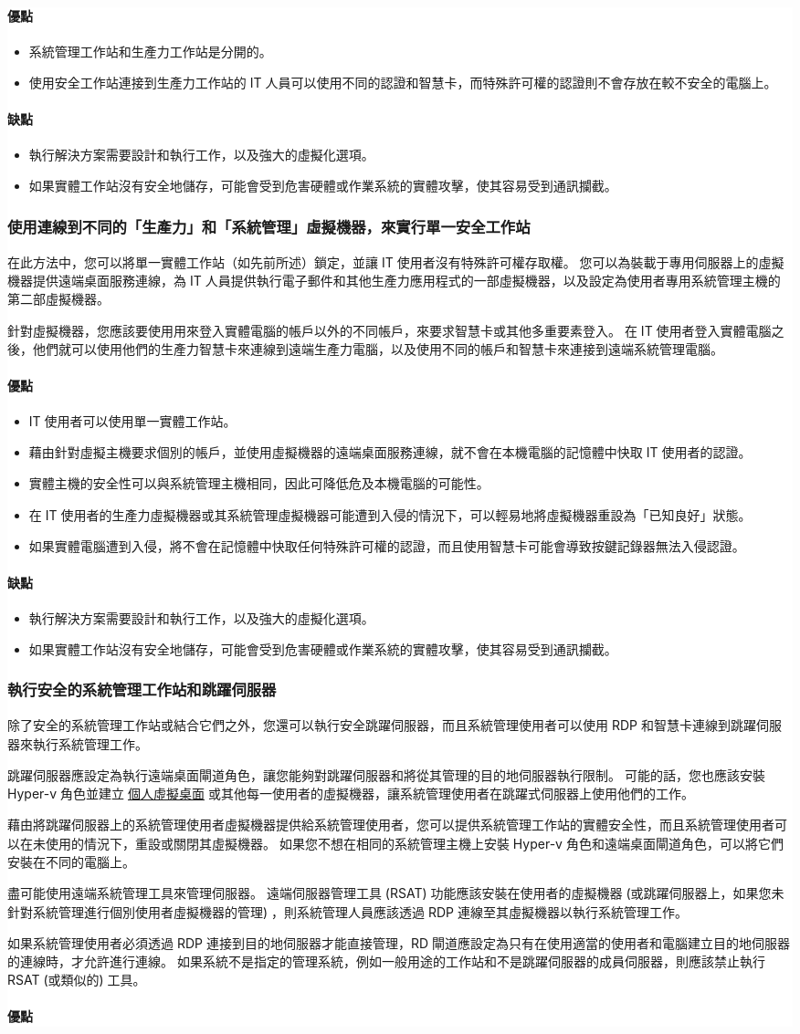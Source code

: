 #### <a name="pros"></a>優點

-   系統管理工作站和生產力工作站是分開的。

-   使用安全工作站連接到生產力工作站的 IT 人員可以使用不同的認證和智慧卡，而特殊許可權的認證則不會存放在較不安全的電腦上。

#### <a name="cons"></a>缺點

-   執行解決方案需要設計和執行工作，以及強大的虛擬化選項。

-   如果實體工作站沒有安全地儲存，可能會受到危害硬體或作業系統的實體攻擊，使其容易受到通訊攔截。

### <a name="implementing-a-single-secure-workstation-with-connections-to-separate-productivity-and-administrative-virtual-machines"></a>使用連線到不同的「生產力」和「系統管理」虛擬機器，來實行單一安全工作站
在此方法中，您可以將單一實體工作站（如先前所述）鎖定，並讓 IT 使用者沒有特殊許可權存取權。 您可以為裝載于專用伺服器上的虛擬機器提供遠端桌面服務連線，為 IT 人員提供執行電子郵件和其他生產力應用程式的一部虛擬機器，以及設定為使用者專用系統管理主機的第二部虛擬機器。

針對虛擬機器，您應該要使用用來登入實體電腦的帳戶以外的不同帳戶，來要求智慧卡或其他多重要素登入。 在 IT 使用者登入實體電腦之後，他們就可以使用他們的生產力智慧卡來連線到遠端生產力電腦，以及使用不同的帳戶和智慧卡來連接到遠端系統管理電腦。

#### <a name="pros"></a>優點

-   IT 使用者可以使用單一實體工作站。

-   藉由針對虛擬主機要求個別的帳戶，並使用虛擬機器的遠端桌面服務連線，就不會在本機電腦的記憶體中快取 IT 使用者的認證。

-   實體主機的安全性可以與系統管理主機相同，因此可降低危及本機電腦的可能性。

-   在 IT 使用者的生產力虛擬機器或其系統管理虛擬機器可能遭到入侵的情況下，可以輕易地將虛擬機器重設為「已知良好」狀態。

-   如果實體電腦遭到入侵，將不會在記憶體中快取任何特殊許可權的認證，而且使用智慧卡可能會導致按鍵記錄器無法入侵認證。

#### <a name="cons"></a>缺點

-   執行解決方案需要設計和執行工作，以及強大的虛擬化選項。

-   如果實體工作站沒有安全地儲存，可能會受到危害硬體或作業系統的實體攻擊，使其容易受到通訊攔截。

### <a name="implementing-secure-administrative-workstations-and-jump-servers"></a>執行安全的系統管理工作站和跳躍伺服器
除了安全的系統管理工作站或結合它們之外，您還可以執行安全跳躍伺服器，而且系統管理使用者可以使用 RDP 和智慧卡連線到跳躍伺服器來執行系統管理工作。

跳躍伺服器應設定為執行遠端桌面閘道角色，讓您能夠對跳躍伺服器和將從其管理的目的地伺服器執行限制。 可能的話，您也應該安裝 Hyper-v 角色並建立 [個人虛擬桌面](/previous-versions/windows/it-pro/windows-server-2008-R2-and-2008/dd759174(v=ws.11)) 或其他每一使用者的虛擬機器，讓系統管理使用者在跳躍式伺服器上使用他們的工作。

藉由將跳躍伺服器上的系統管理使用者虛擬機器提供給系統管理使用者，您可以提供系統管理工作站的實體安全性，而且系統管理使用者可以在未使用的情況下，重設或關閉其虛擬機器。 如果您不想在相同的系統管理主機上安裝 Hyper-v 角色和遠端桌面閘道角色，可以將它們安裝在不同的電腦上。

盡可能使用遠端系統管理工具來管理伺服器。 遠端伺服器管理工具 (RSAT) 功能應該安裝在使用者的虛擬機器 (或跳躍伺服器上，如果您未針對系統管理進行個別使用者虛擬機器的管理) ，則系統管理人員應該透過 RDP 連線至其虛擬機器以執行系統管理工作。

如果系統管理使用者必須透過 RDP 連接到目的地伺服器才能直接管理，RD 閘道應設定為只有在使用適當的使用者和電腦建立目的地伺服器的連線時，才允許進行連線。 如果系統不是指定的管理系統，例如一般用途的工作站和不是跳躍伺服器的成員伺服器，則應該禁止執行 RSAT (或類似的) 工具。

#### <a name="pros"></a>優點
